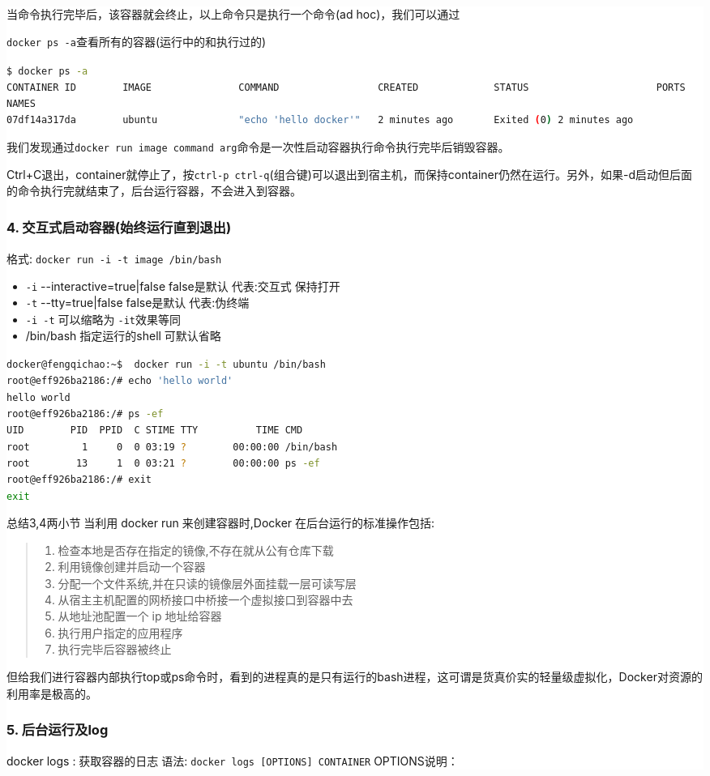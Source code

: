 
当命令执行完毕后，该容器就会终止，以上命令只是执行一个命令(ad hoc)，我们可以通过

`docker ps -a`查看所有的容器(运行中的和执行过的)

```sh
$ docker ps -a
CONTAINER ID        IMAGE               COMMAND                 CREATED             STATUS                      PORTS               NAMES
07df14a317da        ubuntu              "echo 'hello docker'"   2 minutes ago       Exited (0) 2 minutes ago
```
我们发现通过`docker run image command arg`命令是一次性启动容器执行命令执行完毕后销毁容器。

Ctrl+C退出，container就停止了，按`ctrl-p ctrl-q`(组合键)可以退出到宿主机，而保持container仍然在运行。另外，如果-d启动但后面的命令执行完就结束了，后台运行容器，不会进入到容器。
### 4. 交互式启动容器(始终运行直到退出)
格式: `docker run -i -t image /bin/bash`
* `-i` --interactive=true|false false是默认  代表:交互式 保持打开
* `-t` --tty=true|false false是默认   代表:伪终端
* `-i -t` 可以缩略为 `-it`效果等同
* /bin/bash 指定运行的shell 可默认省略

```sh
docker@fengqichao:~$  docker run -i -t ubuntu /bin/bash
root@eff926ba2186:/# echo 'hello world'
hello world
root@eff926ba2186:/# ps -ef
UID        PID  PPID  C STIME TTY          TIME CMD
root         1     0  0 03:19 ?        00:00:00 /bin/bash
root        13     1  0 03:21 ?        00:00:00 ps -ef
root@eff926ba2186:/# exit
exit
```


总结3,4两小节 
当利用 docker run 来创建容器时,Docker 在后台运行的标准操作包括: 
>1. 检查本地是否存在指定的镜像,不存在就从公有仓库下载
>2. 利用镜像创建并启动一个容器 
>3. 分配一个文件系统,并在只读的镜像层外面挂载一层可读写层 
>4. 从宿主主机配置的网桥接口中桥接一个虚拟接口到容器中去 
>5. 从地址池配置一个 ip 地址给容器 
>6. 执行用户指定的应用程序 
>7. 执行完毕后容器被终止

但给我们进行容器内部执行top或ps命令时，看到的进程真的是只有运行的bash进程，这可谓是货真价实的轻量级虚拟化，Docker对资源的利用率是极高的。


### 5. 后台运行及log

docker logs : 获取容器的日志
语法:
`docker logs [OPTIONS] CONTAINER`
OPTIONS说明：
